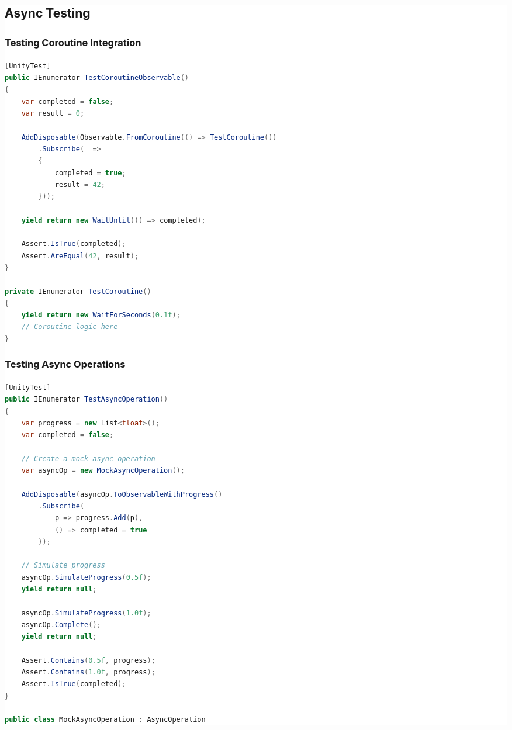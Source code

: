## Async Testing

### Testing Coroutine Integration

```csharp
[UnityTest]
public IEnumerator TestCoroutineObservable()
{
    var completed = false;
    var result = 0;
    
    AddDisposable(Observable.FromCoroutine(() => TestCoroutine())
        .Subscribe(_ => 
        {
            completed = true;
            result = 42;
        }));
    
    yield return new WaitUntil(() => completed);
    
    Assert.IsTrue(completed);
    Assert.AreEqual(42, result);
}

private IEnumerator TestCoroutine()
{
    yield return new WaitForSeconds(0.1f);
    // Coroutine logic here
}
```

### Testing Async Operations

```csharp
[UnityTest]
public IEnumerator TestAsyncOperation()
{
    var progress = new List<float>();
    var completed = false;
    
    // Create a mock async operation
    var asyncOp = new MockAsyncOperation();
    
    AddDisposable(asyncOp.ToObservableWithProgress()
        .Subscribe(
            p => progress.Add(p),
            () => completed = true
        ));
    
    // Simulate progress
    asyncOp.SimulateProgress(0.5f);
    yield return null;
    
    asyncOp.SimulateProgress(1.0f);
    asyncOp.Complete();
    yield return null;
    
    Assert.Contains(0.5f, progress);
    Assert.Contains(1.0f, progress);
    Assert.IsTrue(completed);
}

public class MockAsyncOperation : AsyncOperation
```